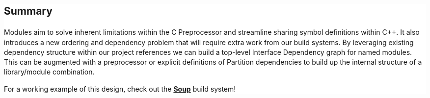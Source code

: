 ## Summary
Modules aim to solve inherent limitations within the C Preprocessor and streamline sharing symbol definitions within C++. It also introduces a new ordering and dependency problem that will require extra work from our build systems. By leveraging existing dependency structure within our project references we can build a top-level Interface Dependency graph for named modules. This can be augmented with a preprocessor or explicit definitions of Partition dependencies to build up the internal structure of a library/module combination.

For a working example of this design, check out the [**Soup**](https://github.com/SoupBuild/Soup) build system!